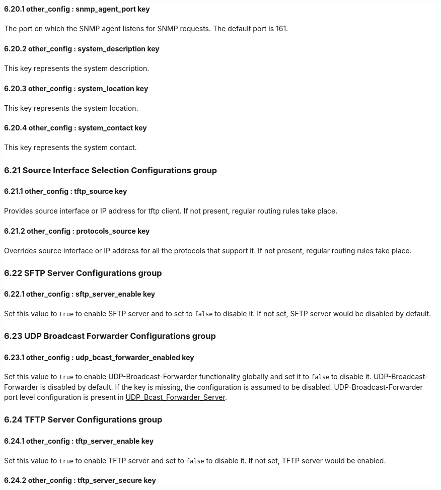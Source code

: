 #### 6.20.1 other_config : snmp_agent_port key

The port on which the SNMP agent listens for SNMP requests. The default port is
161.

#### 6.20.2 other_config : system_description key

This key represents the system description.

#### 6.20.3 other_config : system_location key

This key represents the system location.

#### 6.20.4 other_config : system_contact key

This key represents the system contact.

### 6.21 Source Interface Selection Configurations group

#### 6.21.1 other_config : tftp_source key

Provides source interface or IP address for tftp client. If not present, regular
routing rules take place.

#### 6.21.2 other_config : protocols_source key

Overrides source interface or IP address for all the protocols that support it.
If not present, regular routing rules take place.

### 6.22 SFTP Server Configurations group

#### 6.22.1 other_config : sftp_server_enable key

Set this value to `true` to enable SFTP server and to set to `false` to disable
it. If not set, SFTP server would be disabled by default.

### 6.23 UDP Broadcast Forwarder Configurations group

#### 6.23.1 other_config : udp_bcast_forwarder_enabled key

Set this value to `true` to enable UDP-Broadcast-Forwarder functionality
globally and set it to `false` to disable it. UDP-Broadcast-Forwarder is
disabled by default. If the key is missing, the configuration is assumed to be
disabled. UDP-Broadcast-Forwarder port level configuration is present in
[UDP_Bcast_Forwarder_Server](udp_bcast_forwarder_server.html).

### 6.24 TFTP Server Configurations group

#### 6.24.1 other_config : tftp_server_enable key

Set this value to `true` to enable TFTP server and set to `false` to disable it.
If not set, TFTP server would be enabled.

#### 6.24.2 other_config : tftp_server_secure key
